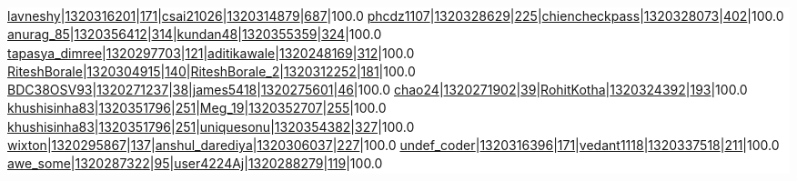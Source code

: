 [lavneshy](https://leetcode.com/lavneshy)|[1320316201](https://leetcode.com/contest/weekly-contest-406/submissions/detail/1320316201/)|[171](https://leetcode.com/contest/weekly-contest-406/ranking/171/)|[csai21026](https://leetcode.com/csai21026)|[1320314879](https://leetcode.com/contest/weekly-contest-406/submissions/detail/1320314879/)|[687](https://leetcode.com/contest/weekly-contest-406/ranking/687/)|100.0
[phcdz1107](https://leetcode.com/phcdz1107)|[1320328629](https://leetcode.com/contest/weekly-contest-406/submissions/detail/1320328629/)|[225](https://leetcode.com/contest/weekly-contest-406/ranking/225/)|[chiencheckpass](https://leetcode.com/chiencheckpass)|[1320328073](https://leetcode.com/contest/weekly-contest-406/submissions/detail/1320328073/)|[402](https://leetcode.com/contest/weekly-contest-406/ranking/402/)|100.0
[anurag_85](https://leetcode.com/anurag_85)|[1320356412](https://leetcode.com/contest/weekly-contest-406/submissions/detail/1320356412/)|[314](https://leetcode.com/contest/weekly-contest-406/ranking/314/)|[kundan48](https://leetcode.com/kundan48)|[1320355359](https://leetcode.com/contest/weekly-contest-406/submissions/detail/1320355359/)|[324](https://leetcode.com/contest/weekly-contest-406/ranking/324/)|100.0
[tapasya_dimree](https://leetcode.com/tapasya_dimree)|[1320297703](https://leetcode.com/contest/weekly-contest-406/submissions/detail/1320297703/)|[121](https://leetcode.com/contest/weekly-contest-406/ranking/121/)|[aditikawale](https://leetcode.com/aditikawale)|[1320248169](https://leetcode.com/contest/weekly-contest-406/submissions/detail/1320248169/)|[312](https://leetcode.com/contest/weekly-contest-406/ranking/312/)|100.0
[RiteshBorale](https://leetcode.com/RiteshBorale)|[1320304915](https://leetcode.com/contest/weekly-contest-406/submissions/detail/1320304915/)|[140](https://leetcode.com/contest/weekly-contest-406/ranking/140/)|[RiteshBorale_2](https://leetcode.com/RiteshBorale_2)|[1320312252](https://leetcode.com/contest/weekly-contest-406/submissions/detail/1320312252/)|[181](https://leetcode.com/contest/weekly-contest-406/ranking/181/)|100.0
[BDC38OSV93](https://leetcode.com/BDC38OSV93)|[1320271237](https://leetcode.com/contest/weekly-contest-406/submissions/detail/1320271237/)|[38](https://leetcode.com/contest/weekly-contest-406/ranking/38/)|[james5418](https://leetcode.com/james5418)|[1320275601](https://leetcode.com/contest/weekly-contest-406/submissions/detail/1320275601/)|[46](https://leetcode.com/contest/weekly-contest-406/ranking/46/)|100.0
[chao24](https://leetcode.com/chao24)|[1320271902](https://leetcode.com/contest/weekly-contest-406/submissions/detail/1320271902/)|[39](https://leetcode.com/contest/weekly-contest-406/ranking/39/)|[RohitKotha](https://leetcode.com/RohitKotha)|[1320324392](https://leetcode.com/contest/weekly-contest-406/submissions/detail/1320324392/)|[193](https://leetcode.com/contest/weekly-contest-406/ranking/193/)|100.0
[khushisinha83](https://leetcode.com/khushisinha83)|[1320351796](https://leetcode.com/contest/weekly-contest-406/submissions/detail/1320351796/)|[251](https://leetcode.com/contest/weekly-contest-406/ranking/251/)|[Meg_19](https://leetcode.com/Meg_19)|[1320352707](https://leetcode.com/contest/weekly-contest-406/submissions/detail/1320352707/)|[255](https://leetcode.com/contest/weekly-contest-406/ranking/255/)|100.0
[khushisinha83](https://leetcode.com/khushisinha83)|[1320351796](https://leetcode.com/contest/weekly-contest-406/submissions/detail/1320351796/)|[251](https://leetcode.com/contest/weekly-contest-406/ranking/251/)|[uniquesonu](https://leetcode.com/uniquesonu)|[1320354382](https://leetcode.com/contest/weekly-contest-406/submissions/detail/1320354382/)|[327](https://leetcode.com/contest/weekly-contest-406/ranking/327/)|100.0
[wixton](https://leetcode.com/wixton)|[1320295867](https://leetcode.com/contest/weekly-contest-406/submissions/detail/1320295867/)|[137](https://leetcode.com/contest/weekly-contest-406/ranking/137/)|[anshul_darediya](https://leetcode.com/anshul_darediya)|[1320306037](https://leetcode.com/contest/weekly-contest-406/submissions/detail/1320306037/)|[227](https://leetcode.com/contest/weekly-contest-406/ranking/227/)|100.0
[undef_coder](https://leetcode.com/undef_coder)|[1320316396](https://leetcode.com/contest/weekly-contest-406/submissions/detail/1320316396/)|[171](https://leetcode.com/contest/weekly-contest-406/ranking/171/)|[vedant1118](https://leetcode.com/vedant1118)|[1320337518](https://leetcode.com/contest/weekly-contest-406/submissions/detail/1320337518/)|[211](https://leetcode.com/contest/weekly-contest-406/ranking/211/)|100.0
[awe_some](https://leetcode.com/awe_some)|[1320287322](https://leetcode.com/contest/weekly-contest-406/submissions/detail/1320287322/)|[95](https://leetcode.com/contest/weekly-contest-406/ranking/95/)|[user4224Aj](https://leetcode.com/user4224Aj)|[1320288279](https://leetcode.com/contest/weekly-contest-406/submissions/detail/1320288279/)|[119](https://leetcode.com/contest/weekly-contest-406/ranking/119/)|100.0